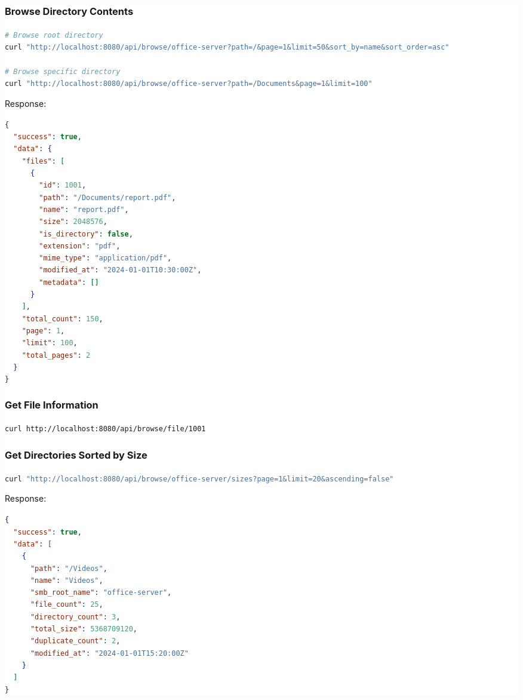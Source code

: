 ### Browse Directory Contents

```bash
# Browse root directory
curl "http://localhost:8080/api/browse/office-server?path=/&page=1&limit=50&sort_by=name&sort_order=asc"

# Browse specific directory
curl "http://localhost:8080/api/browse/office-server?path=/Documents&page=1&limit=100"
```

Response:
```json
{
  "success": true,
  "data": {
    "files": [
      {
        "id": 1001,
        "path": "/Documents/report.pdf",
        "name": "report.pdf",
        "size": 2048576,
        "is_directory": false,
        "extension": "pdf",
        "mime_type": "application/pdf",
        "modified_at": "2024-01-01T10:30:00Z",
        "metadata": []
      }
    ],
    "total_count": 150,
    "page": 1,
    "limit": 100,
    "total_pages": 2
  }
}
```

### Get File Information

```bash
curl http://localhost:8080/api/browse/file/1001
```

### Get Directories Sorted by Size

```bash
curl "http://localhost:8080/api/browse/office-server/sizes?page=1&limit=20&ascending=false"
```

Response:
```json
{
  "success": true,
  "data": [
    {
      "path": "/Videos",
      "name": "Videos",
      "smb_root_name": "office-server",
      "file_count": 25,
      "directory_count": 3,
      "total_size": 5368709120,
      "duplicate_count": 2,
      "modified_at": "2024-01-01T15:20:00Z"
    }
  ]
}
```